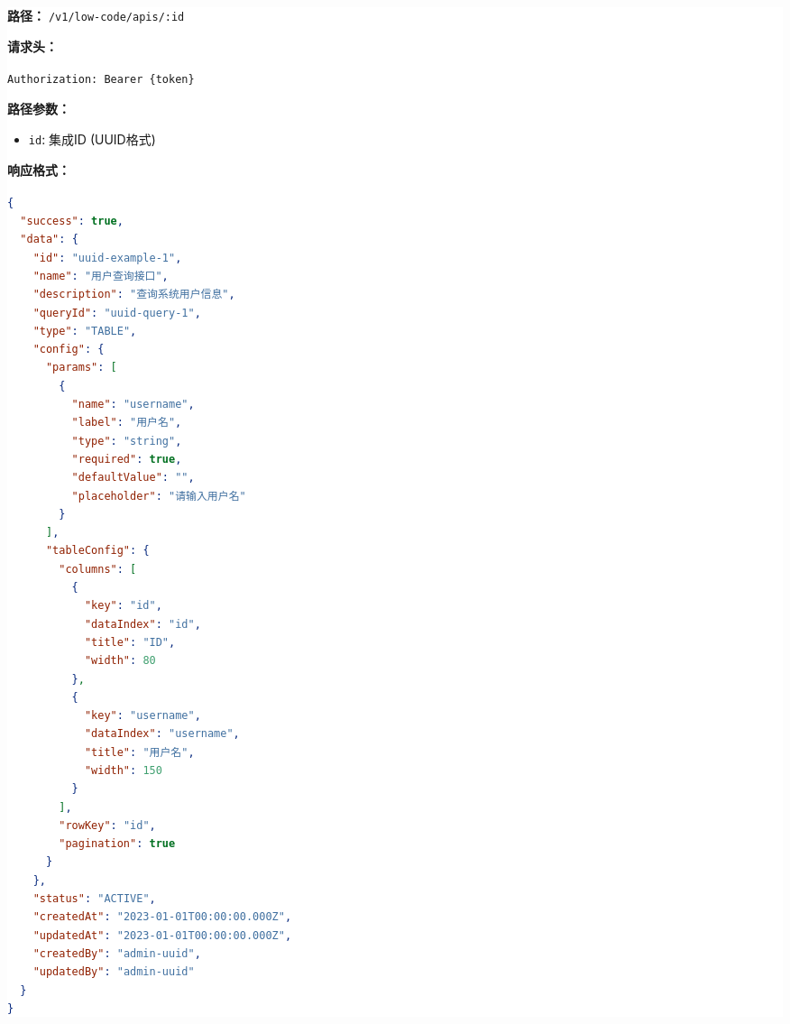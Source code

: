 **路径：** `/v1/low-code/apis/:id`

**请求头：**
```
Authorization: Bearer {token}
```

**路径参数：**
- `id`: 集成ID (UUID格式)

**响应格式：**
```json
{
  "success": true,
  "data": {
    "id": "uuid-example-1",
    "name": "用户查询接口",
    "description": "查询系统用户信息",
    "queryId": "uuid-query-1",
    "type": "TABLE",
    "config": {
      "params": [
        {
          "name": "username",
          "label": "用户名",
          "type": "string",
          "required": true,
          "defaultValue": "",
          "placeholder": "请输入用户名"
        }
      ],
      "tableConfig": {
        "columns": [
          {
            "key": "id",
            "dataIndex": "id",
            "title": "ID",
            "width": 80
          },
          {
            "key": "username",
            "dataIndex": "username",
            "title": "用户名",
            "width": 150
          }
        ],
        "rowKey": "id",
        "pagination": true
      }
    },
    "status": "ACTIVE",
    "createdAt": "2023-01-01T00:00:00.000Z",
    "updatedAt": "2023-01-01T00:00:00.000Z",
    "createdBy": "admin-uuid",
    "updatedBy": "admin-uuid"
  }
}
```
